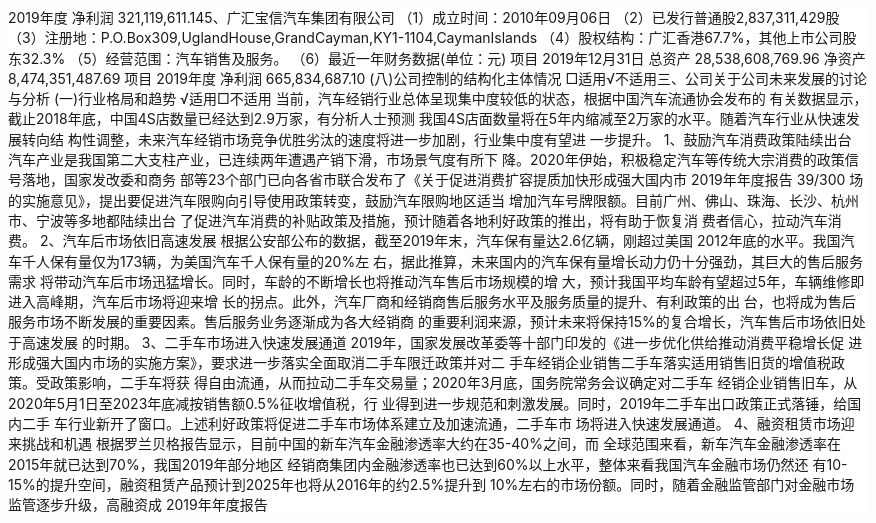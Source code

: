 2019年度
净利润
321,119,611.145、广汇宝信汽车集团有限公司
（1）成立时间：2010年09月06日
（2）已发行普通股2,837,311,429股
（3）注册地：P.O.Box309,UglandHouse,GrandCayman,KY1-1104,CaymanIslands
（4）股权结构：广汇香港67.7%，其他上市公司股东32.3%
（5）经营范围：汽车销售及服务。
（6）最近一年财务数据(单位：元)
项目
2019年12月31日
总资产
28,538,608,769.96
净资产
8,474,351,487.69
项目
2019年度
净利润
665,834,687.10
(八)公司控制的结构化主体情况
□适用√不适用三、公司关于公司未来发展的讨论与分析
(一)行业格局和趋势
√适用□不适用
当前，汽车经销行业总体呈现集中度较低的状态，根据中国汽车流通协会发布的
有关数据显示，截止2018年底，中国4S店数量已经达到2.9万家，有分析人士预测
我国4S店面数量将在5年内缩减至2万家的水平。随着汽车行业从快速发展转向结
构性调整，未来汽车经销市场竞争优胜劣汰的速度将进一步加剧，行业集中度有望进
一步提升。
1、鼓励汽车消费政策陆续出台
汽车产业是我国第二大支柱产业，已连续两年遭遇产销下滑，市场景气度有所下
降。2020年伊始，积极稳定汽车等传统大宗消费的政策信号落地，国家发改委和商务
部等23个部门已向各省市联合发布了《关于促进消费扩容提质加快形成强大国内市
2019年年度报告
39/300
场的实施意见》，提出要促进汽车限购向引导使用政策转变，鼓励汽车限购地区适当
增加汽车号牌限额。目前广州、佛山、珠海、长沙、杭州市、宁波等多地都陆续出台
了促进汽车消费的补贴政策及措施，预计随着各地利好政策的推出，将有助于恢复消
费者信心，拉动汽车消费。
2、汽车后市场依旧高速发展
根据公安部公布的数据，截至2019年末，汽车保有量达2.6亿辆，刚超过美国
2012年底的水平。我国汽车千人保有量仅为173辆，为美国汽车千人保有量的20%左
右，据此推算，未来国内的汽车保有量增长动力仍十分强劲，其巨大的售后服务需求
将带动汽车后市场迅猛增长。同时，车龄的不断增长也将推动汽车售后市场规模的增
大，预计我国平均车龄有望超过5年，车辆维修即进入高峰期，汽车后市场将迎来增
长的拐点。此外，汽车厂商和经销商售后服务水平及服务质量的提升、有利政策的出
台，也将成为售后服务市场不断发展的重要因素。售后服务业务逐渐成为各大经销商
的重要利润来源，预计未来将保持15%的复合增长，汽车售后市场依旧处于高速发展
的时期。
3、二手车市场进入快速发展通道
2019年，国家发展改革委等十部门印发的《进一步优化供给推动消费平稳增长促
进形成强大国内市场的实施方案》，要求进一步落实全面取消二手车限迁政策并对二
手车经销企业销售二手车落实适用销售旧货的增值税政策。受政策影响，二手车将获
得自由流通，从而拉动二手车交易量；2020年3月底，国务院常务会议确定对二手车
经销企业销售旧车，从2020年5月1日至2023年底减按销售额0.5%征收增值税，行
业得到进一步规范和刺激发展。同时，2019年二手车出口政策正式落锤，给国内二手
车行业新开了窗口。上述利好政策将促进二手车市场体系建立及加速流通，二手车市
场将进入快速发展通道。
4、融资租赁市场迎来挑战和机遇
根据罗兰贝格报告显示，目前中国的新车汽车金融渗透率大约在35-40%之间，而
全球范围来看，新车汽车金融渗透率在2015年就已达到70%，我国2019年部分地区
经销商集团内金融渗透率也已达到60%以上水平，整体来看我国汽车金融市场仍然还
有10-15%的提升空间，融资租赁产品预计到2025年也将从2016年的约2.5%提升到
10%左右的市场份额。同时，随着金融监管部门对金融市场监管逐步升级，高融资成
2019年年度报告